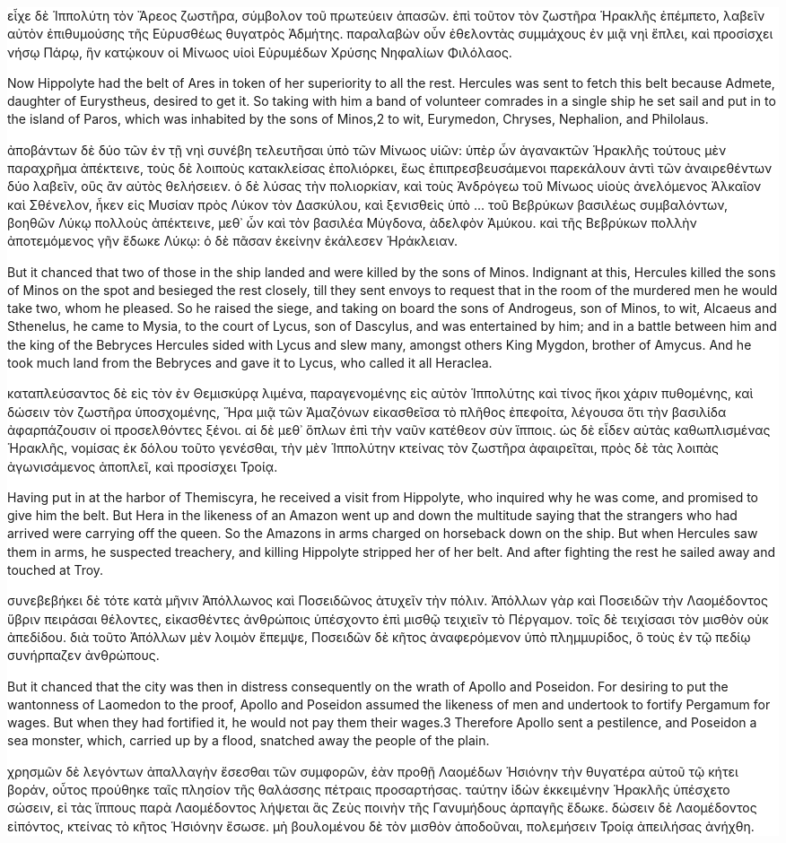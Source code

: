 εἶχε δὲ Ἱππολύτη τὸν Ἄρεος ζωστῆρα, σύμβολον τοῦ πρωτεύειν ἁπασῶν. ἐπὶ τοῦτον τὸν ζωστῆρα Ἡρακλῆς ἐπέμπετο, λαβεῖν αὐτὸν ἐπιθυμούσης τῆς Εὐρυσθέως θυγατρὸς Ἀδμήτης. παραλαβὼν οὖν ἐθελοντὰς συμμάχους ἐν μιᾷ νηὶ ἔπλει, καὶ προσίσχει νήσῳ Πάρῳ, ἣν κατῴκουν οἱ Μίνωος υἱοὶ Εὐρυμέδων Χρύσης Νηφαλίων Φιλόλαος. 

Now Hippolyte had the belt of Ares in token of her superiority to all the rest. Hercules was sent to fetch this belt because Admete, daughter of Eurystheus, desired to get it. So taking with him a band of volunteer comrades in a single ship he set sail and put in to the island of Paros, which was inhabited by the sons of Minos,2 to wit, Eurymedon, Chryses, Nephalion, and Philolaus. 

ἀποβάντων δὲ δύο τῶν ἐν τῇ νηὶ συνέβη τελευτῆσαι ὑπὸ τῶν Μίνωος υἱῶν: ὑπὲρ ὧν ἀγανακτῶν Ἡρακλῆς τούτους μὲν παραχρῆμα ἀπέκτεινε, τοὺς δὲ λοιποὺς κατακλείσας ἐπολιόρκει, ἕως ἐπιπρεσβευσάμενοι παρεκάλουν ἀντὶ τῶν ἀναιρεθέντων δύο λαβεῖν, οὓς ἂν αὐτὸς θελήσειεν. ὁ δὲ λύσας τὴν πολιορκίαν, καὶ τοὺς Ἀνδρόγεω τοῦ Μίνωος υἱοὺς ἀνελόμενος Ἀλκαῖον καὶ Σθένελον, ἧκεν εἰς Μυσίαν πρὸς Λύκον τὸν Δασκύλου, καὶ ξενισθεὶς ὑπὸ ... τοῦ Βεβρύκων βασιλέως συμβαλόντων, βοηθῶν Λύκῳ πολλοὺς ἀπέκτεινε, μεθ᾽ ὧν καὶ τὸν βασιλέα Μύγδονα, ἀδελφὸν Ἀμύκου. καὶ τῆς Βεβρύκων πολλὴν ἀποτεμόμενος γῆν ἔδωκε Λύκῳ: ὁ δὲ πᾶσαν ἐκείνην ἐκάλεσεν Ἡράκλειαν.

But it chanced that two of those in the ship landed and were killed by the sons of Minos. Indignant at this, Hercules killed the sons of Minos on the spot and besieged the rest closely, till they sent envoys to request that in the room of the murdered men he would take two, whom he pleased. So he raised the siege, and taking on board the sons of Androgeus, son of Minos, to wit, Alcaeus and Sthenelus, he came to Mysia, to the court of Lycus, son of Dascylus, and was entertained by him; and in a battle between him and the king of the Bebryces Hercules sided with Lycus and slew many, amongst others King Mygdon, brother of Amycus. And he took much land from the Bebryces and gave it to Lycus, who called it all Heraclea.

καταπλεύσαντος δὲ εἰς τὸν ἐν Θεμισκύρᾳ λιμένα, παραγενομένης εἰς αὐτὸν Ἱππολύτης καὶ τίνος ἥκοι χάριν πυθομένης, καὶ δώσειν τὸν ζωστῆρα ὑποσχομένης, Ἥρα μιᾷ τῶν Ἀμαζόνων εἰκασθεῖσα τὸ πλῆθος ἐπεφοίτα, λέγουσα ὅτι τὴν βασιλίδα ἀφαρπάζουσιν οἱ προσελθόντες ξένοι. αἱ δὲ μεθ᾽ ὅπλων ἐπὶ τὴν ναῦν κατέθεον σὺν ἵπποις. ὡς δὲ εἶδεν αὐτὰς καθωπλισμένας Ἡρακλῆς, νομίσας ἐκ δόλου τοῦτο γενέσθαι, τὴν μὲν Ἱππολύτην κτείνας τὸν ζωστῆρα ἀφαιρεῖται, πρὸς δὲ τὰς λοιπὰς ἀγωνισάμενος ἀποπλεῖ, καὶ προσίσχει Τροίᾳ.

Having put in at the harbor of Themiscyra, he received a visit from Hippolyte, who inquired why he was come, and promised to give him the belt. But Hera in the likeness of an Amazon went up and down the multitude saying that the strangers who had arrived were carrying off the queen. So the Amazons in arms charged on horseback down on the ship. But when Hercules saw them in arms, he suspected treachery, and killing Hippolyte stripped her of her belt. And after fighting the rest he sailed away and touched at Troy.

συνεβεβήκει δὲ τότε κατὰ μῆνιν Ἀπόλλωνος καὶ Ποσειδῶνος ἀτυχεῖν τὴν πόλιν. Ἀπόλλων γὰρ καὶ Ποσειδῶν τὴν Λαομέδοντος ὕβριν πειράσαι θέλοντες, εἰκασθέντες ἀνθρώποις ὑπέσχοντο ἐπὶ μισθῷ τειχιεῖν τὸ Πέργαμον. τοῖς δὲ τειχίσασι τὸν μισθὸν οὐκ ἀπεδίδου. διὰ τοῦτο Ἀπόλλων μὲν λοιμὸν ἔπεμψε, Ποσειδῶν δὲ κῆτος ἀναφερόμενον ὑπὸ πλημμυρίδος, ὃ τοὺς ἐν τῷ πεδίῳ συνήρπαζεν ἀνθρώπους. 

But it chanced that the city was then in distress consequently on the wrath of Apollo and Poseidon. For desiring to put the wantonness of Laomedon to the proof, Apollo and Poseidon assumed the likeness of men and undertook to fortify Pergamum for wages. But when they had fortified it, he would not pay them their wages.3 Therefore Apollo sent a pestilence, and Poseidon a sea monster, which, carried up by a flood, snatched away the people of the plain. 

χρησμῶν δὲ λεγόντων ἀπαλλαγὴν ἔσεσθαι τῶν συμφορῶν, ἐὰν προθῇ Λαομέδων Ἡσιόνην τὴν θυγατέρα αὐτοῦ τῷ κήτει βοράν, οὗτος προύθηκε ταῖς πλησίον τῆς θαλάσσης πέτραις προσαρτήσας. ταύτην ἰδὼν ἐκκειμένην Ἡρακλῆς ὑπέσχετο σώσειν, εἰ τὰς ἵππους παρὰ Λαομέδοντος λήψεται ἃς Ζεὺς ποινὴν τῆς Γανυμήδους ἁρπαγῆς ἔδωκε. δώσειν δὲ Λαομέδοντος εἰπόντος, κτείνας τὸ κῆτος Ἡσιόνην ἔσωσε. μὴ βουλομένου δὲ τὸν μισθὸν ἀποδοῦναι, πολεμήσειν Τροίᾳ ἀπειλήσας ἀνήχθη.
